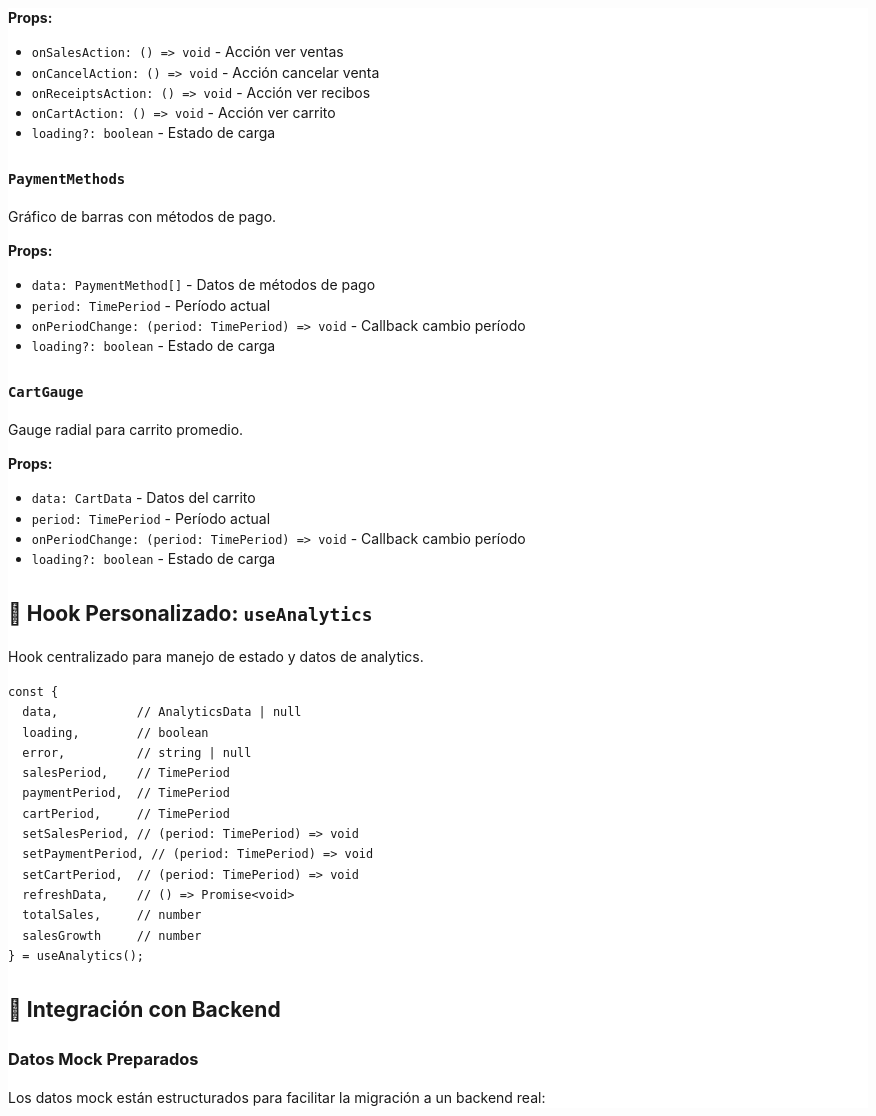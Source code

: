 **Props:**
- `onSalesAction: () => void` - Acción ver ventas
- `onCancelAction: () => void` - Acción cancelar venta
- `onReceiptsAction: () => void` - Acción ver recibos
- `onCartAction: () => void` - Acción ver carrito
- `loading?: boolean` - Estado de carga

### `PaymentMethods`
Gráfico de barras con métodos de pago.

**Props:**
- `data: PaymentMethod[]` - Datos de métodos de pago
- `period: TimePeriod` - Período actual
- `onPeriodChange: (period: TimePeriod) => void` - Callback cambio período
- `loading?: boolean` - Estado de carga

### `CartGauge`
Gauge radial para carrito promedio.

**Props:**
- `data: CartData` - Datos del carrito
- `period: TimePeriod` - Período actual
- `onPeriodChange: (period: TimePeriod) => void` - Callback cambio período
- `loading?: boolean` - Estado de carga

## 🎣 Hook Personalizado: `useAnalytics`

Hook centralizado para manejo de estado y datos de analytics.

```tsx
const {
  data,           // AnalyticsData | null
  loading,        // boolean
  error,          // string | null
  salesPeriod,    // TimePeriod
  paymentPeriod,  // TimePeriod
  cartPeriod,     // TimePeriod
  setSalesPeriod, // (period: TimePeriod) => void
  setPaymentPeriod, // (period: TimePeriod) => void
  setCartPeriod,  // (period: TimePeriod) => void
  refreshData,    // () => Promise<void>
  totalSales,     // number
  salesGrowth     // number
} = useAnalytics();
```

## 🔌 Integración con Backend

### Datos Mock Preparados

Los datos mock están estructurados para facilitar la migración a un backend real:
